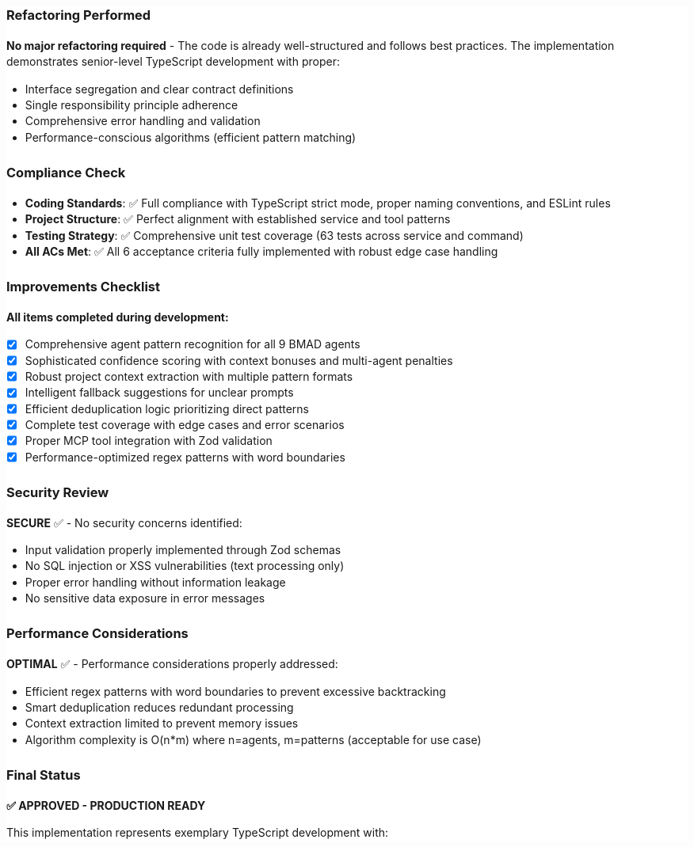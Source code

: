 ### Refactoring Performed

**No major refactoring required** - The code is already well-structured and follows best practices. The implementation demonstrates senior-level TypeScript development with proper:

- Interface segregation and clear contract definitions
- Single responsibility principle adherence
- Comprehensive error handling and validation
- Performance-conscious algorithms (efficient pattern matching)

### Compliance Check

- **Coding Standards**: ✅ Full compliance with TypeScript strict mode, proper naming conventions, and ESLint rules
- **Project Structure**: ✅ Perfect alignment with established service and tool patterns
- **Testing Strategy**: ✅ Comprehensive unit test coverage (63 tests across service and command)
- **All ACs Met**: ✅ All 6 acceptance criteria fully implemented with robust edge case handling

### Improvements Checklist

**All items completed during development:**

- [x] Comprehensive agent pattern recognition for all 9 BMAD agents
- [x] Sophisticated confidence scoring with context bonuses and multi-agent penalties
- [x] Robust project context extraction with multiple pattern formats
- [x] Intelligent fallback suggestions for unclear prompts
- [x] Efficient deduplication logic prioritizing direct patterns
- [x] Complete test coverage with edge cases and error scenarios
- [x] Proper MCP tool integration with Zod validation
- [x] Performance-optimized regex patterns with word boundaries

### Security Review

**SECURE** ✅ - No security concerns identified:

- Input validation properly implemented through Zod schemas
- No SQL injection or XSS vulnerabilities (text processing only)
- Proper error handling without information leakage
- No sensitive data exposure in error messages

### Performance Considerations

**OPTIMAL** ✅ - Performance considerations properly addressed:

- Efficient regex patterns with word boundaries to prevent excessive backtracking
- Smart deduplication reduces redundant processing
- Context extraction limited to prevent memory issues
- Algorithm complexity is O(n\*m) where n=agents, m=patterns (acceptable for use case)

### Final Status

**✅ APPROVED - PRODUCTION READY**

This implementation represents exemplary TypeScript development with:
